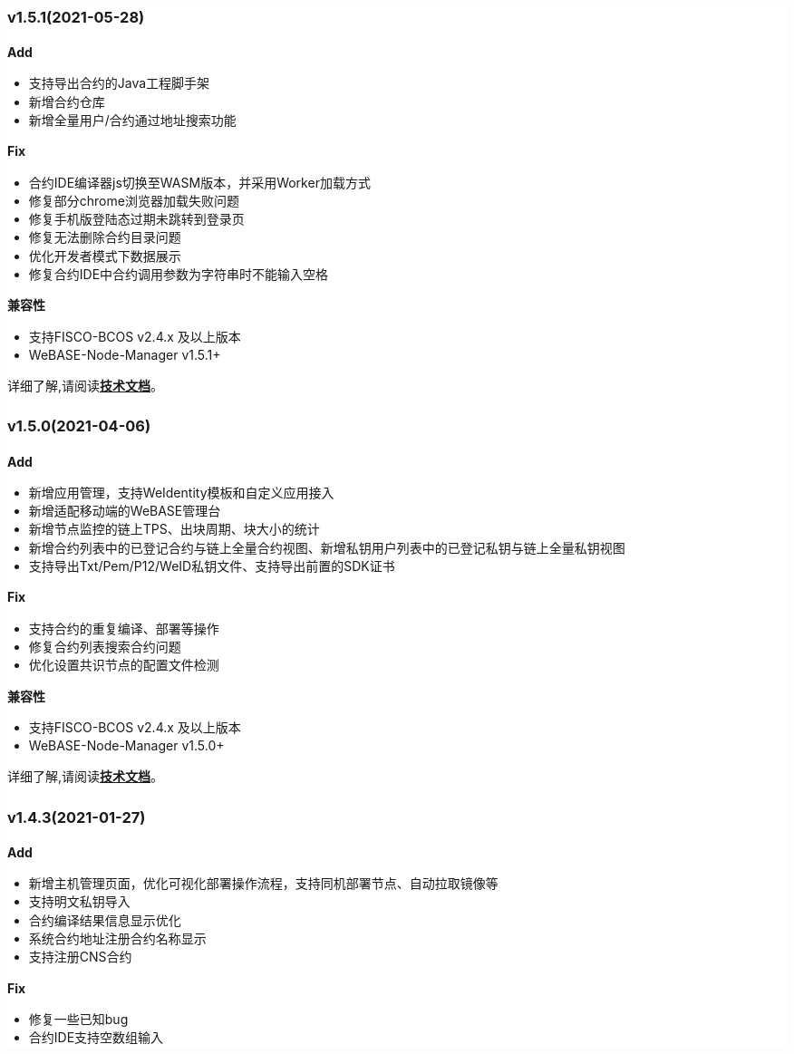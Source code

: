 ### v1.5.1(2021-05-28)

**Add**
- 支持导出合约的Java工程脚手架
- 新增合约仓库
- 新增全量用户/合约通过地址搜索功能

**Fix**
- 合约IDE编译器js切换至WASM版本，并采用Worker加载方式
- 修复部分chrome浏览器加载失败问题
- 修复手机版登陆态过期未跳转到登录页
- 修复无法删除合约目录问题
- 优化开发者模式下数据展示
- 修复合约IDE中合约调用参数为字符串时不能输入空格

**兼容性**
- 支持FISCO-BCOS v2.4.x 及以上版本
- WeBASE-Node-Manager v1.5.1+

详细了解,请阅读[**技术文档**](https://webasedoc.readthedocs.io/zh_CN/latest/)。


### v1.5.0(2021-04-06)

**Add**
- 新增应用管理，支持WeIdentity模板和自定义应用接入
- 新增适配移动端的WeBASE管理台
- 新增节点监控的链上TPS、出块周期、块大小的统计
- 新增合约列表中的已登记合约与链上全量合约视图、新增私钥用户列表中的已登记私钥与链上全量私钥视图
- 支持导出Txt/Pem/P12/WeID私钥文件、支持导出前置的SDK证书

**Fix**
- 支持合约的重复编译、部署等操作
- 修复合约列表搜索合约问题
- 优化设置共识节点的配置文件检测

**兼容性**
- 支持FISCO-BCOS v2.4.x 及以上版本
- WeBASE-Node-Manager v1.5.0+

详细了解,请阅读[**技术文档**](https://webasedoc.readthedocs.io/zh_CN/latest/)。

### v1.4.3(2021-01-27)

**Add**
- 新增主机管理页面，优化可视化部署操作流程，支持同机部署节点、自动拉取镜像等
- 支持明文私钥导入
- 合约编译结果信息显示优化
- 系统合约地址注册合约名称显示
- 支持注册CNS合约

**Fix**
- 修复一些已知bug 
- 合约IDE支持空数组输入
